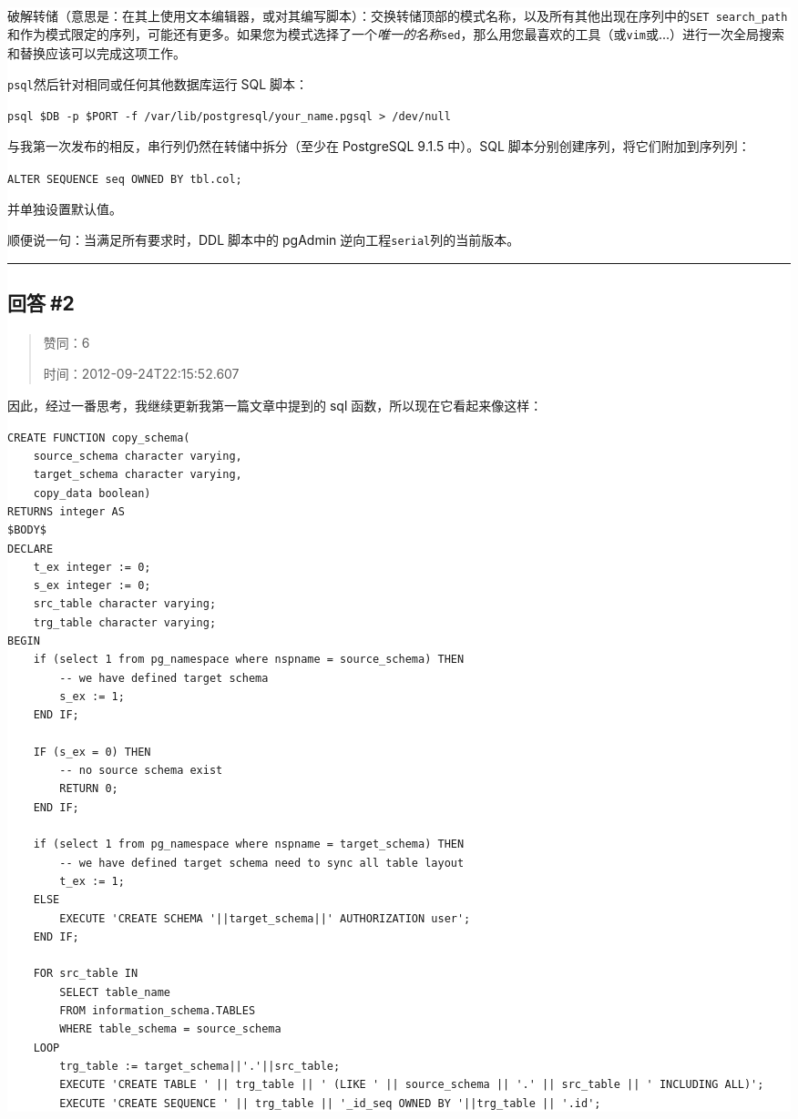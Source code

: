 破解转储（意思是：在其上使用文本编辑器，或对其编写脚本）：交换转储顶部的模式名称，以及所有其他出现在序列中的`SET search_path`和作为模式限定的序列，可能还有更多。如果您为模式选择了一个*唯一的名称*`sed`，那么用您最喜欢的工具（或`vim`或...）进行一次全局搜索和替换应该可以完成这项工作。

`psql`然后针对相同或任何其他数据库运行 SQL 脚本：

```
psql $DB -p $PORT -f /var/lib/postgresql/your_name.pgsql > /dev/null 
```

与我第一次发布的相反，串行列仍然在转储中拆分（至少在 PostgreSQL 9.1.5 中）。SQL 脚本分别创建序列，将它们附加到序列列：

```
ALTER SEQUENCE seq OWNED BY tbl.col; 
```

并单独设置默认值。

顺便说一句：当满足所有要求时，DDL 脚本中的 pgAdmin 逆向工程`serial`列的当前版本。

* * *

## 回答 #2

> 赞同：6
> 
> 时间：2012-09-24T22:15:52.607

因此，经过一番思考，我继续更新我第一篇文章中提到的 sql 函数，所以现在它看起来像这样：

```
CREATE FUNCTION copy_schema(
    source_schema character varying, 
    target_schema character varying, 
    copy_data boolean)
RETURNS integer AS
$BODY$
DECLARE
    t_ex integer := 0;
    s_ex integer := 0;
    src_table character varying;
    trg_table character varying;
BEGIN
    if (select 1 from pg_namespace where nspname = source_schema) THEN
        -- we have defined target schema
        s_ex := 1;
    END IF;

    IF (s_ex = 0) THEN
        -- no source schema exist
        RETURN 0;
    END IF;

    if (select 1 from pg_namespace where nspname = target_schema) THEN
        -- we have defined target schema need to sync all table layout
        t_ex := 1;
    ELSE
        EXECUTE 'CREATE SCHEMA '||target_schema||' AUTHORIZATION user';
    END IF;

    FOR src_table IN 
        SELECT table_name 
        FROM information_schema.TABLES 
        WHERE table_schema = source_schema
    LOOP
        trg_table := target_schema||'.'||src_table;
        EXECUTE 'CREATE TABLE ' || trg_table || ' (LIKE ' || source_schema || '.' || src_table || ' INCLUDING ALL)';
        EXECUTE 'CREATE SEQUENCE ' || trg_table || '_id_seq OWNED BY '||trg_table || '.id';
```